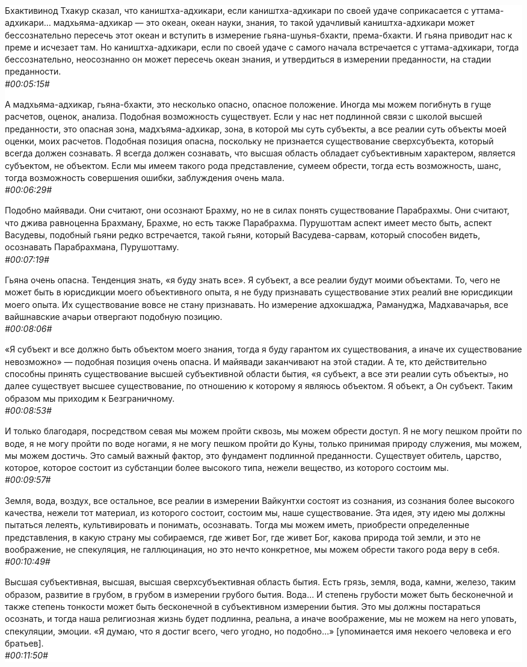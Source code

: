 Бхактивинод Тхакур сказал, что каништха-адхикари, если каништха-адхикари по своей удаче соприкасается с уттама-адхикари… мадхьяма-адхикар — это океан, океан науки, знания, то такой удачливый каништха-адхикари может бессознательно пересечь этот океан и вступить в измерение гьяна-шунья-бхакти, према-бхакти. И гьяна приводит нас к преме и исчезает там. Но каништха-адхикари, если по своей удаче с самого начала встречается с уттама-адхикари, тогда бессознательно, неосознанно он может пересечь океан знания, и утвердиться в измерении преданности, на стадии преданности.\
*#00:05:15#*

А мадхьяма-адхикар, гьяна-бхакти, это несколько опасно, опасное положение. Иногда мы можем погибнуть в гуще расчетов, оценок, анализа. Подобная возможность существует. Если у нас нет подлинной связи с школой высшей преданности, это опасная зона, мадхъяма-адхикар, зона, в которой мы суть субъекты, а все реалии суть объекты моей оценки, моих расчетов. Подобная позиция опасна, поскольку не признается существование сверхсубъекта, который всегда должен сознавать. Я всегда должен сознавать, что высшая область обладает субъективным характером, является субъектом, не объектом. Если мы имеем такого рода представление, сумеем обрести, тогда есть возможность, шанс, тогда возможность совершения ошибки, заблуждения очень мала.\
*#00:06:29#*

Подобно майявади. Они считают, они осознают Брахму, но не в силах понять существование Парабрахмы. Они считают, что джива равноценна Брахману, Брахме, но есть также Парабрахма. Пурушоттам аспект имеет место быть, аспект Васудевы, подобный гьяни редко встречается, такой гьяни, который Васудева-сарвам, который способен видеть, осознавать Парабрахмана, Пурушоттаму.\
*#00:07:19#*

Гьяна очень опасна. Тенденция знать, «я буду знать все». Я субъект, а все реалии будут моими объектами. То, чего не может быть в юрисдикции моего объективного опыта, я не буду признавать существование этих реалий вне юрисдикции моего опыта. Их существование вовсе не стану признавать. Но измерение адхокшаджа, Рамануджа, Мадхавачарья, все вайшнавские ачарьи отвергают подобную позицию.\
*#00:08:06#*

«Я субъект и все должно быть объектом моего знания, тогда я буду гарантом их существования, а иначе их существование невозможно» — подобная позиция очень опасна. И майявади заканчивают на этой стадии. А те, кто действительно способны принять существование высшей субъективной области бытия, «я субъект, а все эти реалии суть объекты», но далее существует высшее существование, по отношению к которому я являюсь объектом. Я объект, а Он субъект. Таким образом мы приходим к Безграничному.\
*#00:08:53#*

И только благодаря, посредством севая мы можем пройти сквозь, мы можем обрести доступ. Я не могу пешком пройти по воде, я не могу пройти по воде ногами, я не могу пешком пройти до Kуны, только принимая природу служения, мы можем, мы можем достичь. Это самый важный фактор, это фундамент подлинной преданности. Существует обитель, царство, которое, которое состоит из субстанции более высокого типа, нежели вещество, из которого состоим мы.\
*#00:09:57#*

Земля, вода, воздух, все остальное, все реалии в измерении Вайкунтхи состоят из сознания, из сознания более высокого качества, нежели тот материал, из которого состоит, состоим мы, наше существование. Эта идея, эту идею мы должны пытаться лелеять, культивировать и понимать, осознавать. Тогда мы можем иметь, приобрести определенные представления, в какую страну мы собираемся, где живет Бог, где живет Бог, какова природа той земли, и это не воображение, не спекуляция, не галлюцинация, но это нечто конкретное, мы можем обрести такого рода веру в себя.\
*#00:10:49#*

Высшая субъективная, высшая, высшая сверхсубъективная область бытия. Есть грязь, земля, вода, камни, железо, таким образом, развитие в грубом, в грубом в измерении грубого бытия. Вода… И степень грубости может быть бесконечной и также степень тонкости может быть бесконечной в субъективном измерении бытия. Это мы должны постараться осознать, и тогда наша религиозная жизнь будет подлинна, реальна, а иначе воображение, мы не можем на него уповать, спекуляции, эмоции. «Я думаю, что я достиг всего, чего угодно, но подобно…» [упоминается имя некоего человека и его братьев].\
*#00:11:50#*
